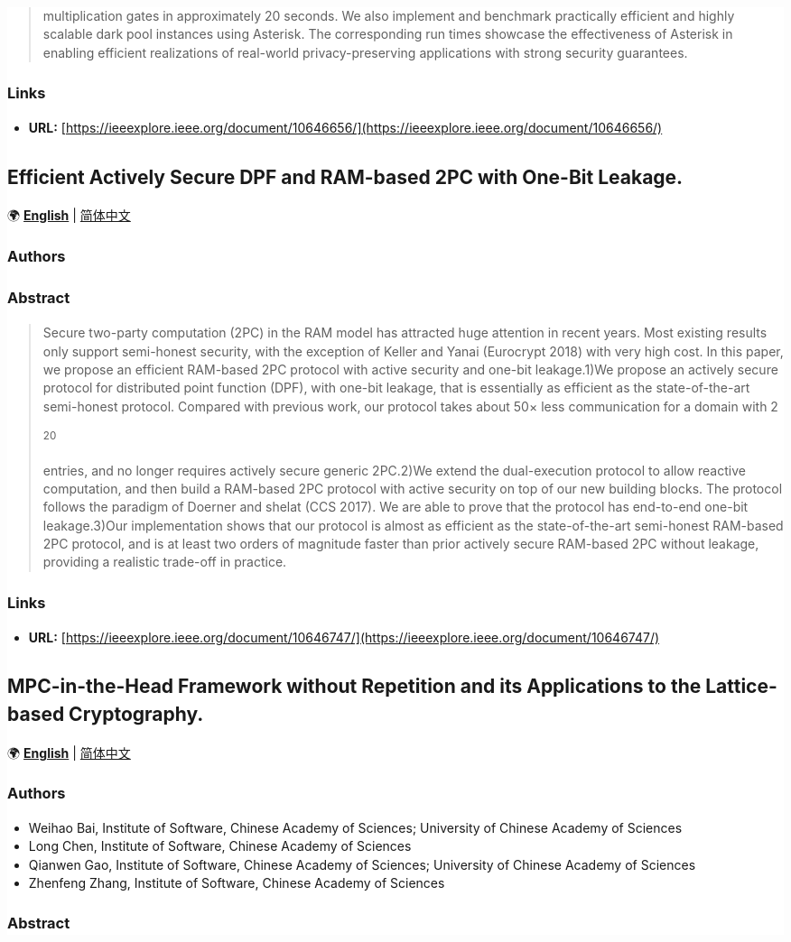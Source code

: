 > multiplication gates in approximately 20 seconds. We also implement and benchmark practically efficient and highly scalable dark pool instances using Asterisk. The corresponding run times showcase the effectiveness of Asterisk in enabling efficient realizations of real-world privacy-preserving applications with strong security guarantees.

### Links
- **URL:** [https://ieeexplore.ieee.org/document/10646656/](https://ieeexplore.ieee.org/document/10646656/)
## Efficient Actively Secure DPF and RAM-based 2PC with One-Bit Leakage.
🌍 **[English](../../../docs/en/IEEE%20Symposium%20on%20Security%20and%20Privacy/IEEE%20Symposium%20on%20Security%20and%20Privacy[2024].md#efficient-actively-secure-dpf-and-ram-based-2pc-with-one-bit-leakage)** | [简体中文](../../../docs/zh-CN/IEEE%20Symposium%20on%20Security%20and%20Privacy/IEEE%20Symposium%20on%20Security%20and%20Privacy[2024].md#efficient-actively-secure-dpf-and-ram-based-2pc-with-one-bit-leakage)
### Authors
### Abstract
> Secure two-party computation (2PC) in the RAM model has attracted huge attention in recent years. Most existing results only support semi-honest security, with the exception of Keller and Yanai (Eurocrypt 2018) with very high cost. In this paper, we propose an efficient RAM-based 2PC protocol with active security and one-bit leakage.1)We propose an actively secure protocol for distributed point function (DPF), with one-bit leakage, that is essentially as efficient as the state-of-the-art semi-honest protocol. Compared with previous work, our protocol takes about 50× less communication for a domain with 2
> 
> <sup xmlns:mml="http://www.w3.org/1998/Math/MathML" xmlns:xlink="http://www.w3.org/1999/xlink">20</sup>
> 
> entries, and no longer requires actively secure generic 2PC.2)We extend the dual-execution protocol to allow reactive computation, and then build a RAM-based 2PC protocol with active security on top of our new building blocks. The protocol follows the paradigm of Doerner and shelat (CCS 2017). We are able to prove that the protocol has end-to-end one-bit leakage.3)Our implementation shows that our protocol is almost as efficient as the state-of-the-art semi-honest RAM-based 2PC protocol, and is at least two orders of magnitude faster than prior actively secure RAM-based 2PC without leakage, providing a realistic trade-off in practice.

### Links
- **URL:** [https://ieeexplore.ieee.org/document/10646747/](https://ieeexplore.ieee.org/document/10646747/)
## MPC-in-the-Head Framework without Repetition and its Applications to the Lattice-based Cryptography.
🌍 **[English](../../../docs/en/IEEE%20Symposium%20on%20Security%20and%20Privacy/IEEE%20Symposium%20on%20Security%20and%20Privacy[2024].md#mpc-in-the-head-framework-without-repetition-and-its-applications-to-the-lattice-based-cryptography)** | [简体中文](../../../docs/zh-CN/IEEE%20Symposium%20on%20Security%20and%20Privacy/IEEE%20Symposium%20on%20Security%20and%20Privacy[2024].md#mpc-in-the-head-framework-without-repetition-and-its-applications-to-the-lattice-based-cryptography)
### Authors
* Weihao Bai, Institute of Software, Chinese Academy of Sciences; University of Chinese Academy of Sciences
* Long Chen, Institute of Software, Chinese Academy of Sciences
* Qianwen Gao, Institute of Software, Chinese Academy of Sciences; University of Chinese Academy of Sciences
* Zhenfeng Zhang, Institute of Software, Chinese Academy of Sciences
### Abstract